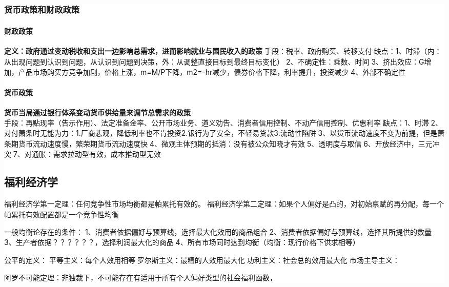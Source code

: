 ### 货币政策和财政政策
#### 财政政策

**定义：政府通过变动税收和支出一边影响总需求，进而影响就业与国民收入的政策**
手段：税率、政府购买、转移支付
缺点：1、时滞（内：从出现问题到认识到问题，从认识到问题到决策，外：从调整直接目标到最终目标变化）
2、不确定性：乘数、时间
3、挤出效应：G增加，产品市场购买方竞争加剧，价格上涨，m=M/P下降，m2=-hr减少，债券价格下降，利率提升，投资减少
4、外部不确定性
#### 货币政策
**货币当局通过银行体系变动货币供给量来调节总需求的政策**  
手段：再贴现率（告示作用）、法定准备金率、公开市场业务、道义劝告、消费者信用控制、不动产信用控制、优惠利率
缺点：1、时滞
2、对付萧条时无能为力：1.厂商悲观，降低利率也不肯投资2.银行为了安全，不轻易贷款3.流动性陷阱
3、以货币流动速度不变为前提，但是萧条期货币流动速度慢，繁荣期货币流动速度快
4、微观主体预期的抵消：没有被公众知晓才有效
5、透明度与取信
6、开放经济中，三元冲突
7、对通胀：需求拉动型有效，成本推动型无效

## 福利经济学
福利经济学第一定理：任何竞争性市场均衡都是帕累托有效的。
福利经济学第二定理：如果个人偏好是凸的，对初始禀赋的再分配，每一个帕累托有效配置都是一个竞争性均衡

一般均衡论存在的条件：
1、消费者依据偏好与预算线，选择最大化效用的商品组合
2、消费者依据偏好与预算线，选择其所提供的数量
3、生产者依据？？？？？？，选择利润最大化的商品
4、所有市场同时达到均衡（均衡：现行价格下供求相等）

公平的定义：
平等主义：每个人效用相等
罗尔斯主义：最糟的人效用最大化
功利主义：社会总的效用最大化
市场主导主义：

阿罗不可能定理：非独裁下，不可能存在有适用于所有个人偏好类型的社会福利函数，
